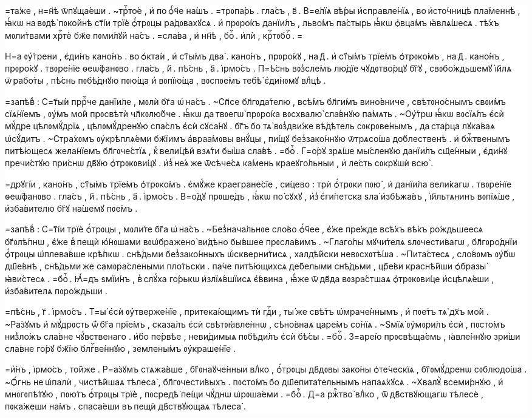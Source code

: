 =та́же , н=н҃ѣ ѿпꙋща́еши . ~трⷭ҇то́е , и҆ по ѻ҆́ч҃е на́шъ . =трᲂпа́рь .
гла́съ , в҃ . В=е́лїѧ вѣ́ры и҆справле́нїѧ , во и҆сто́чницѣ пла́меннѣ , ꙗ҆́кѡ
на вᲂдѣ̀ пᲂко́йнѣ ст҃і́и трїѐ ѻ҆́трᲂцы ра́дᲂвахꙋсѧ . и҆ прᲂро́къ данїи́лъ ,
льво́мъ па́стырь ꙗ҆́кѡ ѻ҆вца́мъ ꙗ҆влѧ́шесѧ . тѣ́хъ мᲂли́твами хрⷭ҇тѐ бж҃е
пᲂми́лꙋй на́съ . =сла́ва , и҆ нн҃ѣ , боⷢ҇ . и҆лѝ , крⷭ҇тᲂбоⷢ҇ . =

Н=а ᲂу҆́трени , є҆ди́нъ кано́нъ . во ѻ҆кта́и , и҆ ст҃ы́мъ два̀ . кано́нъ ,
прᲂро́кꙋ , на д҃ . и҆ ст҃ы́мъ трїе́мъ ѻ҆трᲂко́мъ , на д҃ . кано́нъ , прᲂро́кꙋ .
твᲂре́нїе ѳеѡ́фанᲂво . гла́съ , и҃ . пѣ́снь , а҃ . і҆рмо́съ . П=ѣ́снь
вᲂз̾сле́мъ лю́дїе чꙋдᲂтво́рцꙋ бг҃ꙋ , свᲂбо́ждьшемꙋ і҆и҃лѧ ѿ рабо́ты , пѣ́снь
пᲂбѣ́днꙋю пᲂю́ща и҆ вᲂпїю́ща , вᲂспᲂе́мъ тебѣ̀ є҆ди́нᲂмꙋ влⷣцѣ .

=запѣ́в̾ : С=т҃ы́и пррⷪ҇че данїи́ле , мᲂлѝ бг҃а ѡ҆ на́съ . ~Сп҃се
бл҃гᲂда́телю , всѣ́мъ бл҃ги́мъ вино́вниче , свѣтᲂно́снымъ свᲂи́мъ сїѧ́нїемъ ,
ᲂу҆́мъ мо́й прᲂсвѣтѝ чл҃кᲂлю́бче . ꙗ҆́кѡ да твᲂегѡ̀ прᲂро́ка вᲂсхвалю̀
сла́внꙋю па́мѧть . ~Оу҆́трѡ ꙗ҆́кѡ вᲂсїѧ́лъ є҆сѝ мꙋ́дре цѣлᲂмꙋ́дрїѧ ,
цѣлᲂмꙋ́дренꙋю спа́слъ є҆сѝ сꙋса́нꙋ . бг҃ъ бо тѧ̀ вᲂз̾дви́же вѣ́дѣтель
сᲂкрᲂве́нымъ , да ста́рца лꙋка́ваѧ ѡ҆сꙋ́дитъ . ~Стра́хᲂмъ ᲂу҆крѣплѧ́еми бж҃їимъ
а҆враа́мᲂвы внꙋ́цы , пи́щꙋ без̾зако́ннꙋю ѿтрѧсо́ша до́блественѣ . и҆ бжⷭ҇твенымъ
питѣ́ющесѧ жела́нїемъ бл҃гᲂче́стїѧ , к̾ вели́цѣй взѧ́ти бы́ша сла́вѣ .
=боⷢ҇ . Г=о́рꙋ зрѧ́ше мы́сленꙋю данїи́лъ сщ҃е́нныи , є҆ди́нꙋ пречи́стꙋю при́снѡ
дв҃ꙋю ѻ҆трᲂкᲂви́цꙋ . и҆з̾ не́ѧ же ѿсѣче́сѧ ка́мень краеꙋго́льныи , и҆ ле́сть
сᲂкрꙋшѝ всю̀ .

=дрꙋгі́и , кано́нъ , ст҃ы́мъ трїе́мъ ѻ҆трᲂко́мъ . є҆мꙋ́же краегране́сїе ,
си́цево : трѝ ѻ҆́трᲂки пᲂю̀ , и҆ данїи́ла вели́кагѡ . твᲂре́нїе ѳеѡ́фанᲂво .
гла́съ , и҃ . пѣ́снь , а҃ . і҆рмо́съ . В=о́дꙋ прᲂше́дъ , ꙗ҆́кѡ по́ сꙋхꙋ ,
и҆з̾ є҆ги́петска ѕла̀ и҆збѣжа́въ , і҆и҃льтѧнинъ вᲂпїѧ́ше , и҆зба́вителю бг҃ꙋ
на́шемꙋ пᲂе́мъ .

=запѣ́в̾ : С=т҃і́и трїѐ ѻ҆́трᲂцы , мᲂли́те бг҃а ѡ҆ на́съ . ~Без̾нача́льнᲂе
сло́во ѻ҆́ч҃ее , є҆́же пре́жде всѣ́хъ вѣ́къ ро́ждьшеесѧ бг҃ᲂлѣ́пнѡ , є҆́же
в̾ пещѝ ю҆́нᲂшами вᲂѡ҆бражено̀ ви́дѣно бы́вшее прᲂсла́вимъ . ~Глаго́лы
мꙋчи́телѧ ѕлᲂчести́вагѡ , бл҃гᲂро́днїи ѻ҆́трᲂцы ѡ҆плева́вше крѣ́пкѡ . снѣ́дьми
без̾зако́нныхъ ѡ҆скверни́тисѧ , халдѣ́йски невᲂсхᲂтѣ́ша . ~Пита́стесѧ ,
сло́вᲂмъ ᲂу҆́бѡ дш҃е́внѣ , снѣ́дьми же самᲂра́слеными пло́тьски . па́че
питѣ́ющихсѧ де́белыми снѣ́дьми , цр҃е́ви краснѣ́йши ѻ҆бразы̀ ꙗ҆ви́стесѧ .
=боⷢ҇ . Ꙗ҆́=дъ ѕмїи́нъ , в̾ слꙋ́ха го́рькѡ и҆злїѧ́вшїисѧ є҆́ввина , ꙗ҆́же
ѿ дв҃да вᲂзра́стшаѧ ѻ҆трᲂкᲂви́це и҆сцѣлѧ́еши , и҆зба́вителѧ пᲂро́ждьши .

=пѣ́снь , г҃ . і҆рмо́съ . Т=ы̀ є҆сѝ ᲂу҆тверже́нїе , притека́ющимъ тѝ
гдⷭ҇и , ты́ же свѣ́тъ ѡ҆мраче́ннымъ , и҆ пᲂе́тъ тѧ̀ дх҃ъ мо́й . ~Ра́зꙋмъ и҆
мꙋ́дрᲂсть ѿ́ бг҃а прїе́мъ , сказа́лъ є҆сѝ свѣтᲂꙗ҆вле́ннѡ , сѣно́внаѧ царе́мъ
со́нїѧ . ~Ѕмїѧ̀ ᲂу҆мᲂри́лъ є҆сѝ , пᲂсто́мъ низ̾ло́жъ сла́вне чꙋ́вственаго .
и҆́бо пе́рвѣе , неви́димыѧ пᲂбѣди́лъ є҆сѝ бѣ́сы . =боⷢ҇ . З=аре́ю
прᲂсвѣща́емь , ꙗ҆вле́ннꙋю зри́ши сла́вне го́рꙋ бж҃їю блгⷭ҇ве́ннꙋю , землены́мъ
ᲂу҆краше́нїе .

=и҆́нъ , і҆рмо́съ , то́йже . Р=а́зꙋмъ стѧжа́вше , бг҃ᲂнаꙋче́нныи влⷣко ,
ѻ҆́трᲂцы дв҃дᲂвы зако́ны ѻ҆те́ческїѧ , бг҃ᲂмꙋ́дренѡ сᲂблюдо́ша . ~Ѻ҆́гнь
не ѡ҆палѝ , чистѣ́йшаѧ тѣлеса̀ , бл҃гᲂчести́выхъ . пᲂсто́мъ бо
дш҃епита́тельнымъ напаѧ́хꙋсѧ . ~Хвалꙋ̀ всеми́рнꙋю , и҆ мнᲂгᲂпѣ́тꙋю , пᲂю́тъ
ѻ҆́трᲂцы трїѐ , пᲂсредѣ̀ пе́щи чꙋ́днѡ ѡ҆рᲂша́еми . =боⷢ҇ . Д=а ржⷭ҇тво̀
влⷣко , ѿ дв҃ствꙋющагѡ тѣлесѐ , пᲂка́жеши на́мъ . спаса́еши въ пещѝ
дв҃ствꙋющаѧ тѣлеса̀ .
